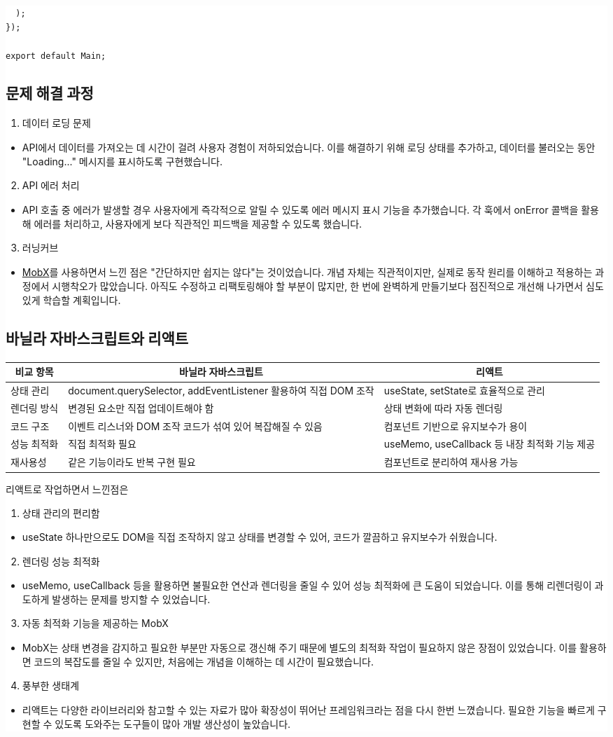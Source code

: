 ```tsx
  );
});

export default Main;
```

## 문제 해결 과정

1. 데이터 로딩 문제

- API에서 데이터를 가져오는 데 시간이 걸려 사용자 경험이 저하되었습니다. 이를 해결하기 위해 로딩 상태를 추가하고, 데이터를 불러오는 동안 "Loading..." 메시지를 표시하도록 구현했습니다.

2. API 에러 처리

- API 호출 중 에러가 발생할 경우 사용자에게 즉각적으로 알릴 수 있도록 에러 메시지 표시 기능을 추가했습니다. 각 훅에서 onError 콜백을 활용해 에러를 처리하고, 사용자에게 보다 직관적인 피드백을 제공할 수 있도록 했습니다.

3. 러닝커브

- [MobX](https://mobx.js.org/README.html)를 사용하면서 느낀 점은 "간단하지만 쉽지는 않다"는 것이었습니다. 개념 자체는 직관적이지만, 실제로 동작 원리를 이해하고 적용하는 과정에서 시행착오가 많았습니다. 아직도 수정하고 리팩토링해야 할 부분이 많지만, 한 번에 완벽하게 만들기보다 점진적으로 개선해 나가면서 심도 있게 학습할 계획입니다.

## 바닐라 자바스크립트와 리액트

| 비교 항목   | 바닐라 자바스크립트                                             | 리액트                                        |
| ----------- | --------------------------------------------------------------- | --------------------------------------------- |
| 상태 관리   | document.querySelector, addEventListener 활용하여 직접 DOM 조작 | useState, setState로 효율적으로 관리          |
| 렌더링 방식 | 변경된 요소만 직접 업데이트해야 함                              | 상태 변화에 따라 자동 렌더링                  |
| 코드 구조   | 이벤트 리스너와 DOM 조작 코드가 섞여 있어 복잡해질 수 있음      | 컴포넌트 기반으로 유지보수가 용이             |
| 성능 최적화 | 직접 최적화 필요                                                | useMemo, useCallback 등 내장 최적화 기능 제공 |
| 재사용성    | 같은 기능이라도 반복 구현 필요                                  | 컴포넌트로 분리하여 재사용 가능               |

리액트로 작업하면서 느낀점은

1. 상태 관리의 편리함

- useState 하나만으로도 DOM을 직접 조작하지 않고 상태를 변경할 수 있어, 코드가 깔끔하고 유지보수가 쉬웠습니다.

2. 렌더링 성능 최적화

- useMemo, useCallback 등을 활용하면 불필요한 연산과 렌더링을 줄일 수 있어 성능 최적화에 큰 도움이 되었습니다. 이를 통해 리렌더링이 과도하게 발생하는 문제를 방지할 수 있었습니다.

3. 자동 최적화 기능을 제공하는 MobX

- MobX는 상태 변경을 감지하고 필요한 부분만 자동으로 갱신해 주기 때문에 별도의 최적화 작업이 필요하지 않은 장점이 있었습니다. 이를 활용하면 코드의 복잡도를 줄일 수 있지만, 처음에는 개념을 이해하는 데 시간이 필요했습니다.

4. 풍부한 생태계

- 리액트는 다양한 라이브러리와 참고할 수 있는 자료가 많아 확장성이 뛰어난 프레임워크라는 점을 다시 한번 느꼈습니다. 필요한 기능을 빠르게 구현할 수 있도록 도와주는 도구들이 많아 개발 생산성이 높았습니다.
